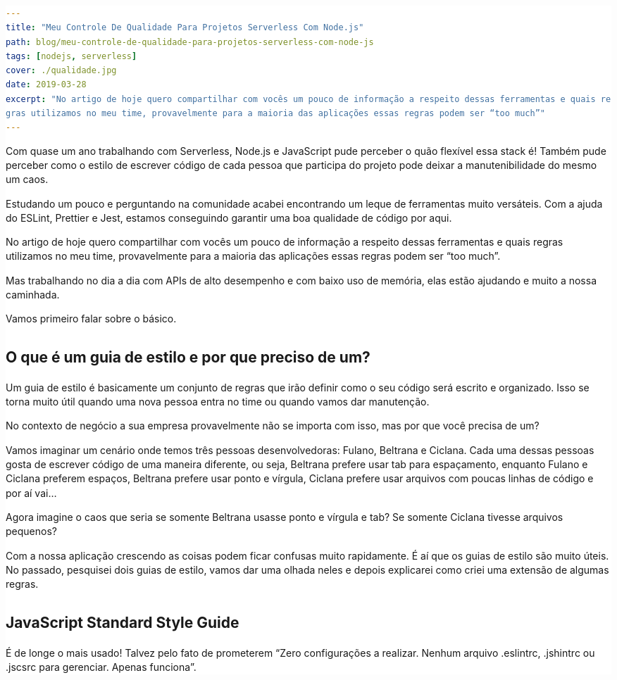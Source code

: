 ```yaml
---
title: "Meu Controle De Qualidade Para Projetos Serverless Com Node.js"
path: blog/meu-controle-de-qualidade-para-projetos-serverless-com-node-js
tags: [nodejs, serverless]
cover: ./qualidade.jpg
date: 2019-03-28
excerpt: "No artigo de hoje quero compartilhar com vocês um pouco de informação a respeito dessas ferramentas e quais regras utilizamos no meu time, provavelmente para a maioria das aplicações essas regras podem ser “too much”"
---
```


Com quase um ano trabalhando com Serverless, Node.js e JavaScript pude perceber o quão flexível essa stack é! Também pude perceber como o estilo de escrever código de cada pessoa que participa do projeto pode deixar a manutenibilidade do mesmo um caos.

Estudando um pouco e perguntando na comunidade acabei encontrando um leque de ferramentas muito versáteis. Com a ajuda do ESLint, Prettier e Jest, estamos conseguindo garantir uma boa qualidade de código por aqui.

No artigo de hoje quero compartilhar com vocês um pouco de informação a respeito dessas ferramentas e quais regras utilizamos no meu time, provavelmente para a maioria das aplicações essas regras podem ser “too much”.

Mas trabalhando no dia a dia com APIs de alto desempenho e com baixo uso de memória, elas estão ajudando e muito a nossa caminhada.

Vamos primeiro falar sobre o básico.

## O que é um guia de estilo e por que preciso de um?

Um guia de estilo é basicamente um conjunto de regras que irão definir como o seu código será escrito e organizado. Isso se torna muito útil quando uma nova pessoa entra no time ou quando vamos dar manutenção.

No contexto de negócio a sua empresa provavelmente não se importa com isso, mas por que você precisa de um?

Vamos imaginar um cenário onde temos três pessoas desenvolvedoras: Fulano, Beltrana e Ciclana. Cada uma dessas pessoas gosta de escrever código de uma maneira diferente, ou seja, Beltrana prefere usar tab para espaçamento, enquanto Fulano e Ciclana preferem espaços, Beltrana prefere usar ponto e vírgula, Ciclana prefere usar arquivos com poucas linhas de código e por aí vai…

Agora imagine o caos que seria se somente Beltrana usasse ponto e vírgula e tab? Se somente Ciclana tivesse arquivos pequenos?

Com a nossa aplicação crescendo as coisas podem ficar confusas muito rapidamente. É aí que os guias de estilo são muito úteis. No passado, pesquisei dois guias de estilo, vamos dar uma olhada neles e depois explicarei como criei uma extensão de algumas regras.

## JavaScript Standard Style Guide

É de longe o mais usado! Talvez pelo fato de prometerem “Zero configurações a realizar. Nenhum arquivo .eslintrc, .jshintrc ou .jscsrc para gerenciar. Apenas funciona”.
